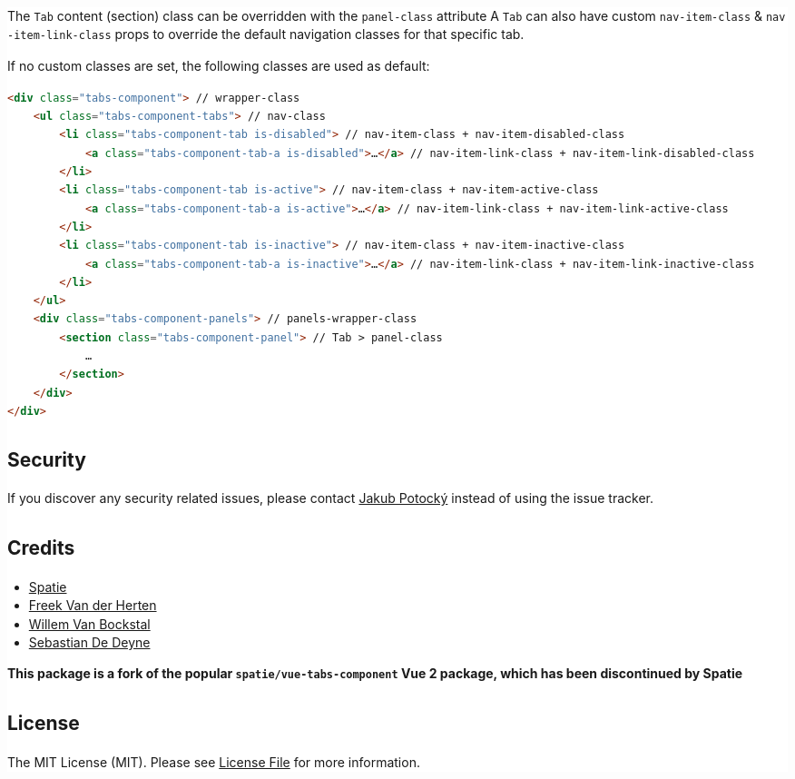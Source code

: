 The `Tab` content (section) class can be overridden with the `panel-class` attribute
A `Tab` can also have custom `nav-item-class` & `nav-item-link-class` props to override the default navigation classes 
for that specific tab.

If no custom classes are set, the following classes are used as default:
```html
<div class="tabs-component"> // wrapper-class
    <ul class="tabs-component-tabs"> // nav-class
        <li class="tabs-component-tab is-disabled"> // nav-item-class + nav-item-disabled-class
            <a class="tabs-component-tab-a is-disabled">…</a> // nav-item-link-class + nav-item-link-disabled-class
        </li>
        <li class="tabs-component-tab is-active"> // nav-item-class + nav-item-active-class
            <a class="tabs-component-tab-a is-active">…</a> // nav-item-link-class + nav-item-link-active-class
        </li>
        <li class="tabs-component-tab is-inactive"> // nav-item-class + nav-item-inactive-class
            <a class="tabs-component-tab-a is-inactive">…</a> // nav-item-link-class + nav-item-link-inactive-class
        </li>
    </ul>
    <div class="tabs-component-panels"> // panels-wrapper-class
        <section class="tabs-component-panel"> // Tab > panel-class
            …
        </section>
    </div>
</div>
```

## Security

If you discover any security related issues, please contact [Jakub Potocký](https://github.com/jacobs63) instead of using the issue tracker.

## Credits

- [Spatie](https://spatie.be)
- [Freek Van der Herten](https://github.com/freekmurze)
- [Willem Van Bockstal](https://github.com/willemvb)
- [Sebastian De Deyne](https://github.com/sebastiandedeyne)

**This package is a fork of the popular `spatie/vue-tabs-component` Vue 2 package, which has been discontinued by Spatie**

## License

The MIT License (MIT). Please see [License File](LICENSE.md) for more information.

